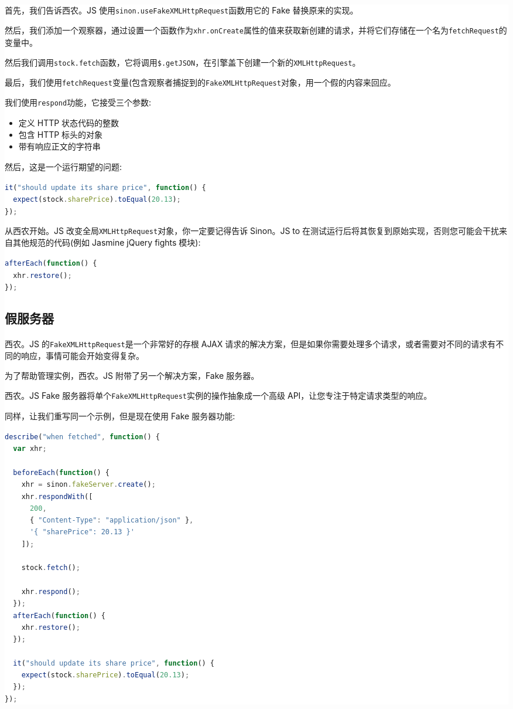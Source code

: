 首先，我们告诉西农。JS 使用`sinon.useFakeXMLHttpRequest`函数用它的 Fake 替换原来的实现。

然后，我们添加一个观察器，通过设置一个函数作为`xhr.onCreate`属性的值来获取新创建的请求，并将它们存储在一个名为`fetchRequest`的变量中。

然后我们调用`stock.fetch`函数，它将调用`$.getJSON`，在引擎盖下创建一个新的`XMLHttpRequest`。

最后，我们使用`fetchRequest`变量(包含观察者捕捉到的`FakeXMLHttpRequest`对象，用一个假的内容来回应。

我们使用`respond`功能，它接受三个参数:

*   定义 HTTP 状态代码的整数
*   包含 HTTP 标头的对象
*   带有响应正文的字符串

然后，这是一个运行期望的问题:

```js
it("should update its share price", function() {
  expect(stock.sharePrice).toEqual(20.13);
});
```

从西农开始。JS 改变全局`XMLHttpRequest`对象，你一定要记得告诉 Sinon。JS to 在测试运行后将其恢复到原始实现，否则您可能会干扰来自其他规范的代码(例如 Jasmine jQuery fights 模块):

```js
afterEach(function() {
  xhr.restore();
});
```

## 假服务器

西农。JS 的`FakeXMLHttpRequest`是一个非常好的存根 AJAX 请求的解决方案，但是如果你需要处理多个请求，或者需要对不同的请求有不同的响应，事情可能会开始变得复杂。

为了帮助管理实例，西农。JS 附带了另一个解决方案，Fake 服务器。

西农。JS Fake 服务器将单个`FakeXMLHttpRequest`实例的操作抽象成一个高级 API，让您专注于特定请求类型的响应。

同样，让我们重写同一个示例，但是现在使用 Fake 服务器功能:

```js
describe("when fetched", function() {
  var xhr;

  beforeEach(function() {
    xhr = sinon.fakeServer.create();
    xhr.respondWith([
      200,
      { "Content-Type": "application/json" },
      '{ "sharePrice": 20.13 }'
    ]);

    stock.fetch();

    xhr.respond();
  });
  afterEach(function() {
    xhr.restore();
  });

  it("should update its share price", function() {
    expect(stock.sharePrice).toEqual(20.13);
  });
});
```
